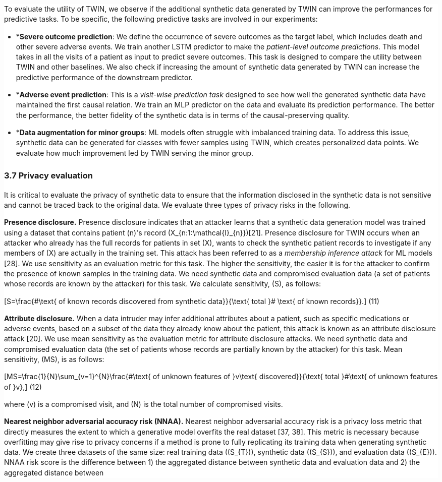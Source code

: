To evaluate the utility of TWIN, we observe if the additional synthetic data generated by TWIN can improve the performances for predictive tasks. To be specific, the following predictive tasks are involved in our experiments:

* ***Severe outcome prediction**: We define the occurrence of severe outcomes as the target label, which includes death and other severe adverse events. We train another LSTM predictor to make the _patient-level outcome predictions_. This model takes in all the visits of a patient as input to predict severe outcomes. This task is designed to compare the utility between TWIN and other baselines. We also check if increasing the amount of synthetic data generated by TWIN can increase the predictive performance of the downstream predictor.

* ***Adverse event prediction**: This is a _visit-wise prediction task_ designed to see how well the generated synthetic data have maintained the first causal relation. We train an MLP predictor on the data and evaluate its prediction performance. The better the performance, the better fidelity of the synthetic data is in terms of the causal-preserving quality.

* ***Data augmentation for minor groups**: ML models often struggle with imbalanced training data. To address this issue, synthetic data can be generated for classes with fewer samples using TWIN, which creates personalized data points. We evaluate how much improvement led by TWIN serving the minor group.

### 3.7 Privacy evaluation

It is critical to evaluate the privacy of synthetic data to ensure that the information disclosed in the synthetic data is not sensitive and cannot be traced back to the original data. We evaluate three types of privacy risks in the following.

**Presence disclosure.** Presence disclosure indicates that an attacker learns that a synthetic data generation model was trained using a dataset that contains patient \(n\)'s record \(X_{n:1:\mathcal{I}_{n}}\)[21]. Presence disclosure for TWIN occurs when an attacker who already has the full records for patients in set \(X\), wants to check the synthetic patient records to investigate if any members of \(X\) are actually in the training set. This attack has been referred to as a _membership inference attack_ for ML models [28]. We use sensitivity as an evaluation metric for this task. The higher the sensitivity, the easier it is for the attacker to confirm the presence of known samples in the training data. We need synthetic data and compromised evaluation data (a set of patients whose records are known by the attacker) for this task. We calculate sensitivity, \(S\), as follows:

\[S=\frac{\#\text{ of known records discovered from synthetic data}}{\text{ total }\# \text{ of known records}}.\] (11)

**Attribute disclosure.** When a data intruder may infer additional attributes about a patient, such as specific medications or adverse events, based on a subset of the data they already know about the patient, this attack is known as an attribute disclosure attack [20]. We use mean sensitivity as the evaluation metric for attribute disclosure attacks. We need synthetic data and compromised evaluation data (the set of patients whose records are partially known by the attacker) for this task. Mean sensitivity, \(MS\), is as follows:

\[MS=\frac{1}{N}\sum_{v=1}^{N}\frac{\#\text{ of unknown features of }v\text{ discovered}}{\text{ total }\#\text{ of unknown features of }v},\] (12)

where \(v\) is a compromised visit, and \(N\) is the total number of compromised visits.

**Nearest neighbor adversarial accuracy risk (NNAA).** Nearest neighbor adversarial accuracy risk is a privacy loss metric that directly measures the extent to which a generative model overfits the real dataset [37, 38]. This metric is necessary because overfitting may give rise to privacy concerns if a method is prone to fully replicating its training data when generating synthetic data. We create three datasets of the same size: real training data (\(S_{T}\)), synthetic data (\(S_{S}\)), and evaluation data (\(S_{E}\)). NNAA risk score is the difference between 1) the aggregated distance between synthetic data and evaluation data and 2) the aggregated distance between

